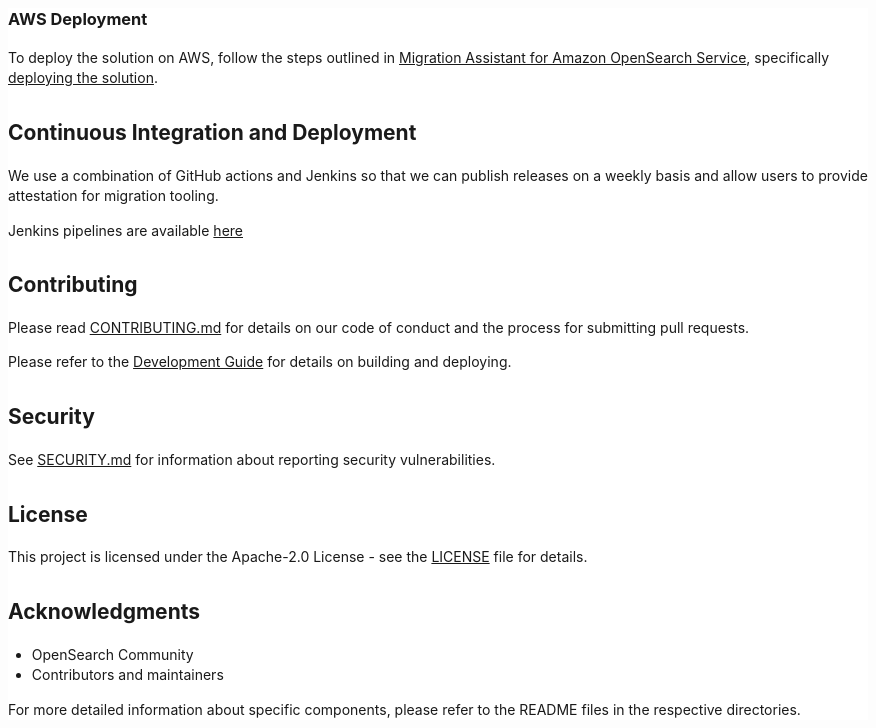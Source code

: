 ### AWS Deployment

To deploy the solution on AWS, follow the steps outlined in [Migration Assistant for Amazon OpenSearch Service](https://aws.amazon.com/solutions/implementations/migration-assistant-for-amazon-opensearch-service/), specifically [deploying the solution](https://docs.aws.amazon.com/solutions/latest/migration-assistant-for-amazon-opensearch-service/deploy-the-solution.html).


## Continuous Integration and Deployment
We use a combination of GitHub actions and Jenkins so that we can publish releases on a weekly basis and allow users to provide attestation for migration tooling.

Jenkins pipelines are available [here](https://migrations.ci.opensearch.org/)

## Contributing

Please read [CONTRIBUTING.md](CONTRIBUTING.md) for details on our code of conduct and the process for submitting pull requests.

Please refer to the [Development Guide](DEVELOPER_GUIDE.md) for details on building and deploying.

## Security

See [SECURITY.md](SECURITY.md) for information about reporting security vulnerabilities.

## License

This project is licensed under the Apache-2.0 License - see the [LICENSE](LICENSE) file for details.

## Acknowledgments

- OpenSearch Community
- Contributors and maintainers

For more detailed information about specific components, please refer to the README files in the respective directories.
